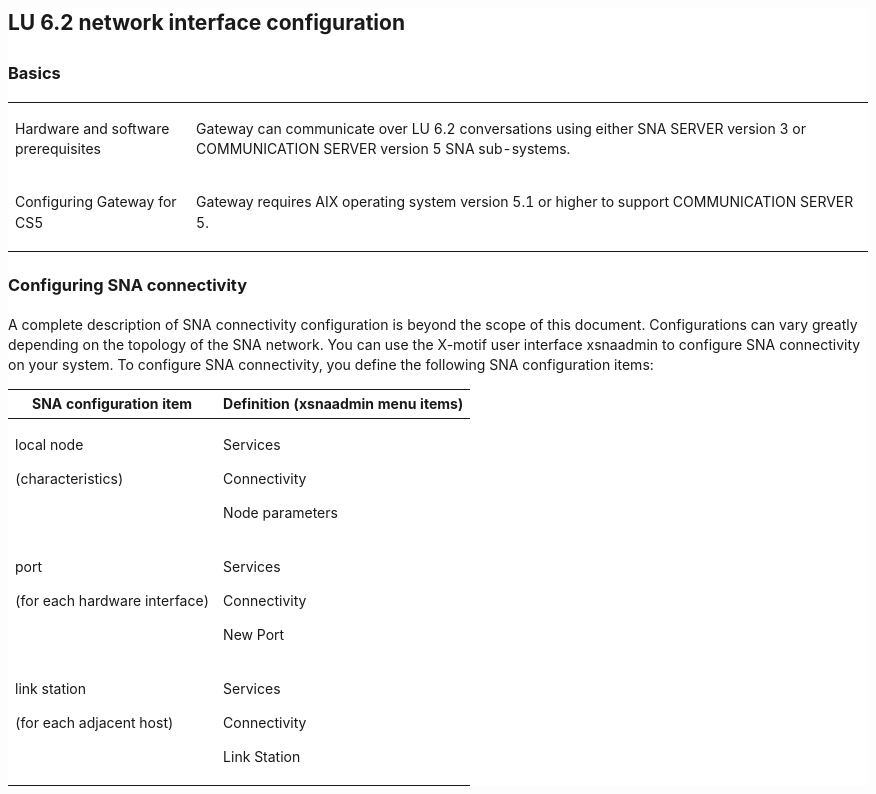 ## LU 6.2 network interface configuration
### Basics

<table>
   <tbody>
      <tr>
         <td><p>Hardware and software prerequisites</p>         </td>
         <td><p><span class="mc-variable axway_variables.Component_Short_Name variable">Gateway</span> can communicate over LU 6.2 conversations using either SNA SERVER version 3 or COMMUNICATION SERVER version 5 SNA sub-systems.</p>         </td>
      </tr>
      <tr>
         <td><p>Configuring <span class="mc-variable axway_variables.Component_Short_Name variable">Gateway</span> for CS5</p>         </td>
         <td><p><span class="mc-variable axway_variables.Component_Short_Name variable">Gateway</span> requires AIX operating system version 5.1 or higher to support COMMUNICATION SERVER 5.</p>         </td>
      </tr>
   </tbody>
</table>

### Configuring SNA connectivity
A complete description of SNA connectivity configuration is beyond the scope of this document. Configurations can vary greatly depending on the topology of the SNA network. You can use the X-motif user interface <span class="bold_in_para">xsnaadmin</span> to configure SNA connectivity on your system.
To configure SNA connectivity, you define the following SNA configuration items:

<table>
         
         
         
   
   <thead>
      <tr>
<th class="HeadE-Column1-Header1">SNA configuration item         </th>
<th class="HeadD-Column1-Header1">Definition (xsnaadmin menu items)         </th>
      </tr>
   </thead>
   <tbody>
      <tr>
         <td><p>local node</p>
<p>(characteristics)</p>         </td>
         <td><p>Services</p>
<p>Connectivity</p>
<p>Node parameters</p>         </td>
      </tr>
      <tr>
         <td><p>port</p>
<p>(for each hardware interface)</p>         </td>
         <td><p>Services</p>
<p>Connectivity</p>
<p>New Port</p>         </td>
      </tr>
      <tr>
         <td><p>link station</p>
<p>(for each adjacent host)</p>         </td>
         <td><p>Services</p>
<p>Connectivity</p>
<p>Link Station</p>         </td>
      </tr>
   </tbody>
</table>
